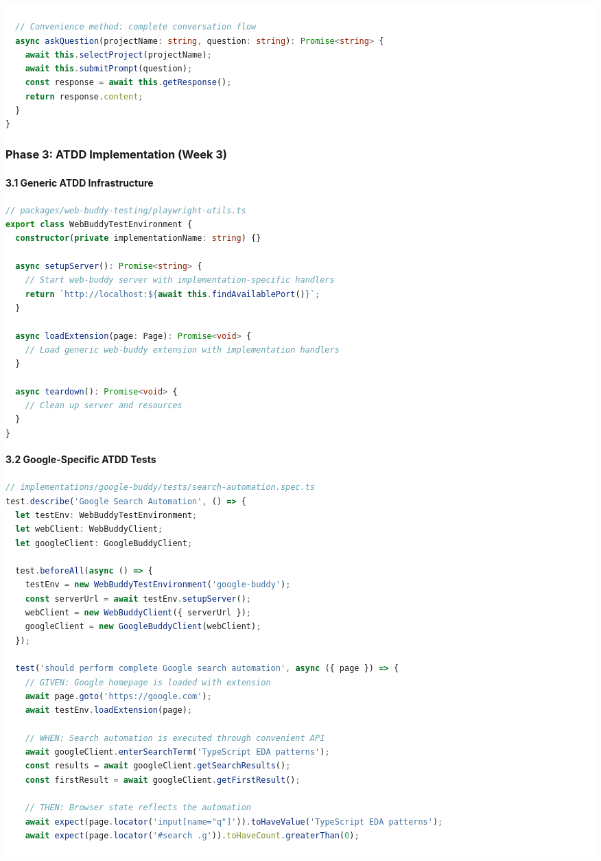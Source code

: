 ```typescript
  
  // Convenience method: complete conversation flow
  async askQuestion(projectName: string, question: string): Promise<string> {
    await this.selectProject(projectName);
    await this.submitPrompt(question);
    const response = await this.getResponse();
    return response.content;
  }
}
```

### Phase 3: ATDD Implementation (Week 3)

#### 3.1 Generic ATDD Infrastructure
```typescript
// packages/web-buddy-testing/playwright-utils.ts
export class WebBuddyTestEnvironment {
  constructor(private implementationName: string) {}
  
  async setupServer(): Promise<string> {
    // Start web-buddy server with implementation-specific handlers
    return `http://localhost:${await this.findAvailablePort()}`;
  }
  
  async loadExtension(page: Page): Promise<void> {
    // Load generic web-buddy extension with implementation handlers
  }
  
  async teardown(): Promise<void> {
    // Clean up server and resources
  }
}
```

#### 3.2 Google-Specific ATDD Tests
```typescript
// implementations/google-buddy/tests/search-automation.spec.ts
test.describe('Google Search Automation', () => {
  let testEnv: WebBuddyTestEnvironment;
  let webClient: WebBuddyClient;
  let googleClient: GoogleBuddyClient;
  
  test.beforeAll(async () => {
    testEnv = new WebBuddyTestEnvironment('google-buddy');
    const serverUrl = await testEnv.setupServer();
    webClient = new WebBuddyClient({ serverUrl });
    googleClient = new GoogleBuddyClient(webClient);
  });
  
  test('should perform complete Google search automation', async ({ page }) => {
    // GIVEN: Google homepage is loaded with extension
    await page.goto('https://google.com');
    await testEnv.loadExtension(page);
    
    // WHEN: Search automation is executed through convenient API
    await googleClient.enterSearchTerm('TypeScript EDA patterns');
    const results = await googleClient.getSearchResults();
    const firstResult = await googleClient.getFirstResult();
    
    // THEN: Browser state reflects the automation
    await expect(page.locator('input[name="q"]')).toHaveValue('TypeScript EDA patterns');
    await expect(page.locator('#search .g')).toHaveCount.greaterThan(0);
    
```